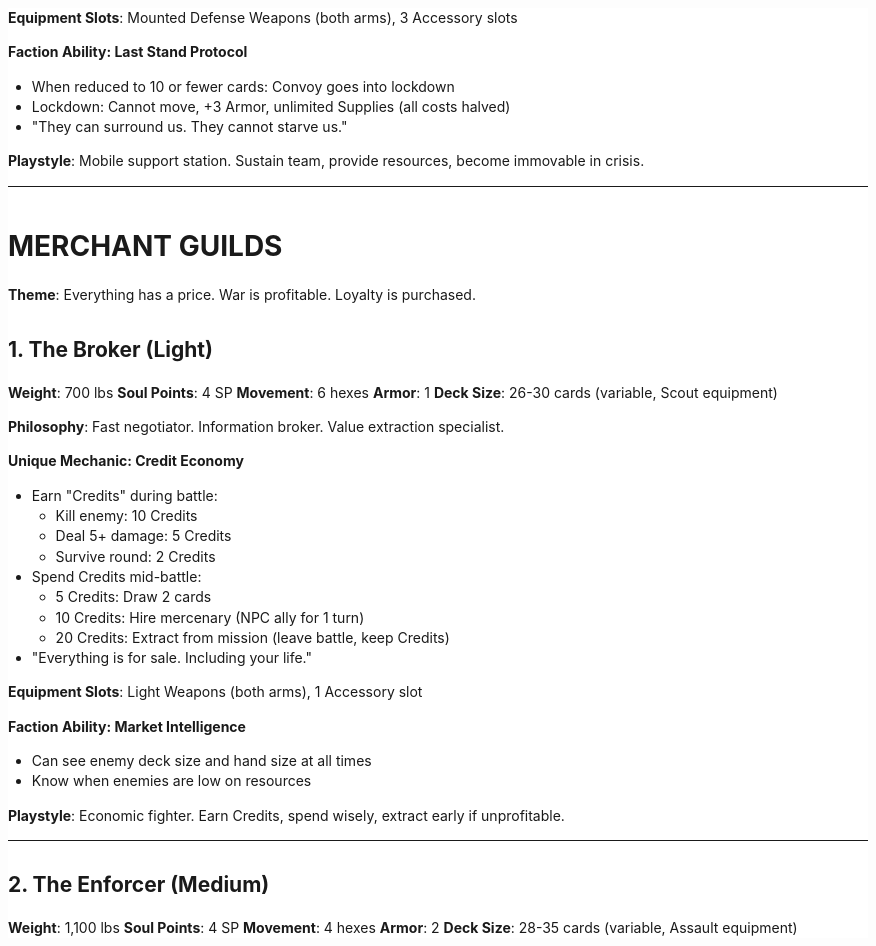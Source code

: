 **Equipment Slots**: Mounted Defense Weapons (both arms), 3 Accessory slots

**Faction Ability: Last Stand Protocol**
- When reduced to 10 or fewer cards: Convoy goes into lockdown
- Lockdown: Cannot move, +3 Armor, unlimited Supplies (all costs halved)
- "They can surround us. They cannot starve us."

**Playstyle**: Mobile support station. Sustain team, provide resources, become immovable in crisis.

---

# MERCHANT GUILDS

**Theme**: Everything has a price. War is profitable. Loyalty is purchased.

## 1. The Broker (Light)

**Weight**: 700 lbs
**Soul Points**: 4 SP
**Movement**: 6 hexes
**Armor**: 1
**Deck Size**: 26-30 cards (variable, Scout equipment)

**Philosophy**: Fast negotiator. Information broker. Value extraction specialist.

**Unique Mechanic: Credit Economy**
- Earn "Credits" during battle:
  - Kill enemy: 10 Credits
  - Deal 5+ damage: 5 Credits
  - Survive round: 2 Credits
- Spend Credits mid-battle:
  - 5 Credits: Draw 2 cards
  - 10 Credits: Hire mercenary (NPC ally for 1 turn)
  - 20 Credits: Extract from mission (leave battle, keep Credits)
- "Everything is for sale. Including your life."

**Equipment Slots**: Light Weapons (both arms), 1 Accessory slot

**Faction Ability: Market Intelligence**
- Can see enemy deck size and hand size at all times
- Know when enemies are low on resources

**Playstyle**: Economic fighter. Earn Credits, spend wisely, extract early if unprofitable.

---

## 2. The Enforcer (Medium)

**Weight**: 1,100 lbs
**Soul Points**: 4 SP
**Movement**: 4 hexes
**Armor**: 2
**Deck Size**: 28-35 cards (variable, Assault equipment)
